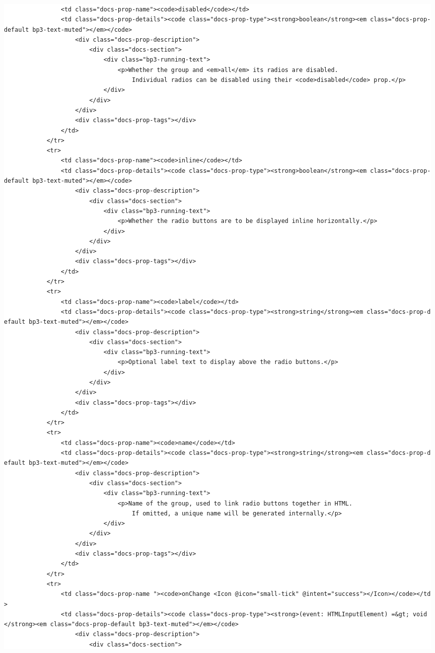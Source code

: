                     <td class="docs-prop-name"><code>disabled</code></td>
                    <td class="docs-prop-details"><code class="docs-prop-type"><strong>boolean</strong><em class="docs-prop-default bp3-text-muted"></em></code>
                        <div class="docs-prop-description">
                            <div class="docs-section">
                                <div class="bp3-running-text">
                                    <p>Whether the group and <em>all</em> its radios are disabled.
                                        Individual radios can be disabled using their <code>disabled</code> prop.</p>
                                </div>
                            </div>
                        </div>
                        <div class="docs-prop-tags"></div>
                    </td>
                </tr>
                <tr>
                    <td class="docs-prop-name"><code>inline</code></td>
                    <td class="docs-prop-details"><code class="docs-prop-type"><strong>boolean</strong><em class="docs-prop-default bp3-text-muted"></em></code>
                        <div class="docs-prop-description">
                            <div class="docs-section">
                                <div class="bp3-running-text">
                                    <p>Whether the radio buttons are to be displayed inline horizontally.</p>
                                </div>
                            </div>
                        </div>
                        <div class="docs-prop-tags"></div>
                    </td>
                </tr>
                <tr>
                    <td class="docs-prop-name"><code>label</code></td>
                    <td class="docs-prop-details"><code class="docs-prop-type"><strong>string</strong><em class="docs-prop-default bp3-text-muted"></em></code>
                        <div class="docs-prop-description">
                            <div class="docs-section">
                                <div class="bp3-running-text">
                                    <p>Optional label text to display above the radio buttons.</p>
                                </div>
                            </div>
                        </div>
                        <div class="docs-prop-tags"></div>
                    </td>
                </tr>
                <tr>
                    <td class="docs-prop-name"><code>name</code></td>
                    <td class="docs-prop-details"><code class="docs-prop-type"><strong>string</strong><em class="docs-prop-default bp3-text-muted"></em></code>
                        <div class="docs-prop-description">
                            <div class="docs-section">
                                <div class="bp3-running-text">
                                    <p>Name of the group, used to link radio buttons together in HTML.
                                        If omitted, a unique name will be generated internally.</p>
                                </div>
                            </div>
                        </div>
                        <div class="docs-prop-tags"></div>
                    </td>
                </tr>
                <tr>
                    <td class="docs-prop-name "><code>onChange <Icon @icon="small-tick" @intent="success"></Icon></code></td>
                    <td class="docs-prop-details"><code class="docs-prop-type"><strong>(event: HTMLInputElement) =&gt; void</strong><em class="docs-prop-default bp3-text-muted"></em></code>
                        <div class="docs-prop-description">
                            <div class="docs-section">